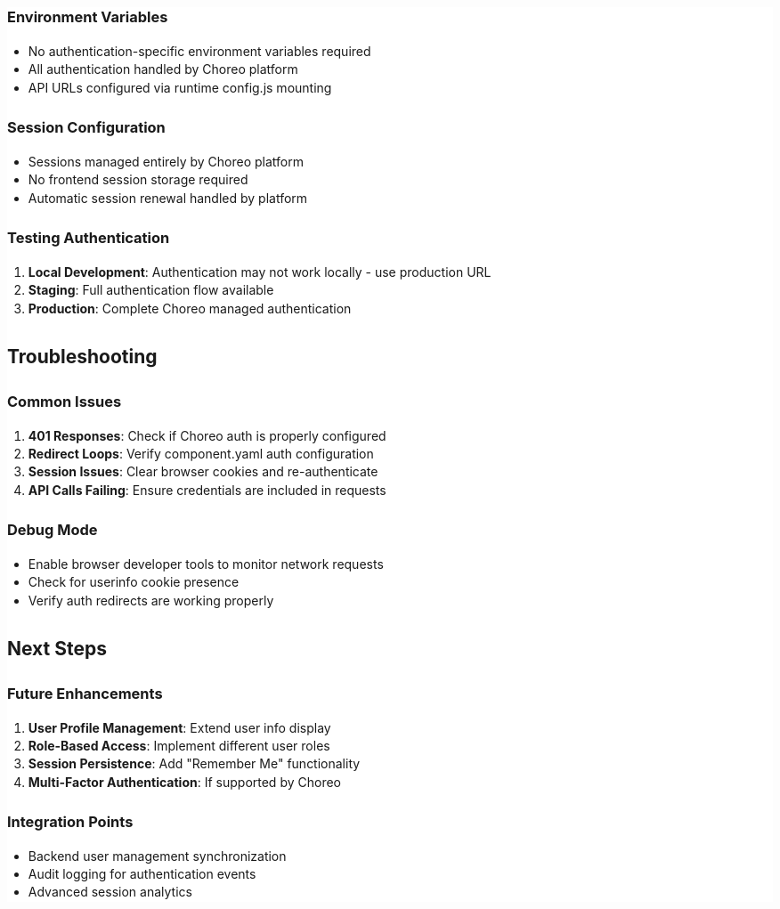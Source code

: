 ### Environment Variables
- No authentication-specific environment variables required
- All authentication handled by Choreo platform
- API URLs configured via runtime config.js mounting

### Session Configuration
- Sessions managed entirely by Choreo platform
- No frontend session storage required
- Automatic session renewal handled by platform

### Testing Authentication
1. **Local Development**: Authentication may not work locally - use production URL
2. **Staging**: Full authentication flow available
3. **Production**: Complete Choreo managed authentication

## Troubleshooting

### Common Issues
1. **401 Responses**: Check if Choreo auth is properly configured
2. **Redirect Loops**: Verify component.yaml auth configuration
3. **Session Issues**: Clear browser cookies and re-authenticate
4. **API Calls Failing**: Ensure credentials are included in requests

### Debug Mode
- Enable browser developer tools to monitor network requests
- Check for userinfo cookie presence
- Verify auth redirects are working properly

## Next Steps

### Future Enhancements
1. **User Profile Management**: Extend user info display
2. **Role-Based Access**: Implement different user roles
3. **Session Persistence**: Add "Remember Me" functionality
4. **Multi-Factor Authentication**: If supported by Choreo

### Integration Points
- Backend user management synchronization
- Audit logging for authentication events
- Advanced session analytics
